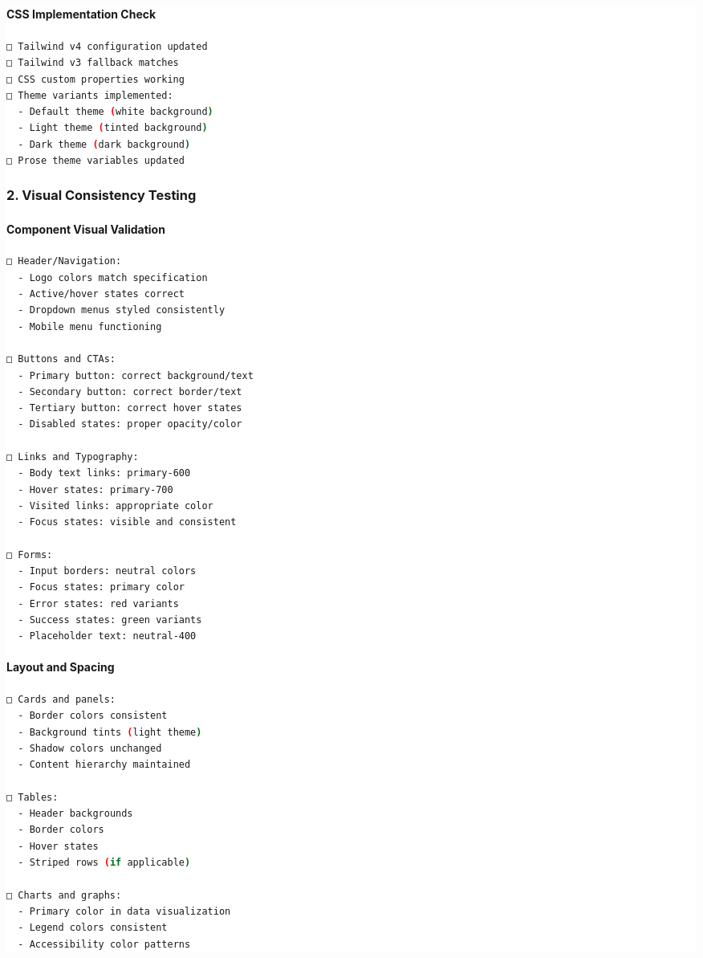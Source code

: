 
#### CSS Implementation Check
```bash
□ Tailwind v4 configuration updated
□ Tailwind v3 fallback matches
□ CSS custom properties working
□ Theme variants implemented:
  - Default theme (white background)
  - Light theme (tinted background)
  - Dark theme (dark background)
□ Prose theme variables updated
```

### 2. Visual Consistency Testing

#### Component Visual Validation
```bash
□ Header/Navigation:
  - Logo colors match specification
  - Active/hover states correct
  - Dropdown menus styled consistently
  - Mobile menu functioning

□ Buttons and CTAs:
  - Primary button: correct background/text
  - Secondary button: correct border/text
  - Tertiary button: correct hover states
  - Disabled states: proper opacity/color

□ Links and Typography:
  - Body text links: primary-600
  - Hover states: primary-700
  - Visited links: appropriate color
  - Focus states: visible and consistent

□ Forms:
  - Input borders: neutral colors
  - Focus states: primary color
  - Error states: red variants
  - Success states: green variants
  - Placeholder text: neutral-400
```

#### Layout and Spacing
```bash
□ Cards and panels:
  - Border colors consistent
  - Background tints (light theme)
  - Shadow colors unchanged
  - Content hierarchy maintained

□ Tables:
  - Header backgrounds
  - Border colors
  - Hover states
  - Striped rows (if applicable)

□ Charts and graphs:
  - Primary color in data visualization
  - Legend colors consistent
  - Accessibility color patterns
```
